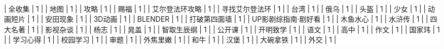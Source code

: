 | 全收集 | 1 |
| 地图 | 1 |
| 攻略 | 1 |
| 赐福 | 1 |
| 艾尔登法环攻略 | 1 |
| 寻找艾尔登法环 | 1 |
| 台湾 | 1 |
| 俄乌 | 1 |
| 头盔 | 1 |
| 少女 | 1 |
| 动画短片 | 1 |
| 安田现象 | 1 |
| 3D动画 | 1 |
| BLENDER | 1 |
| 打破第四面墙 | 1 |
| UP影剧综指南·剧好看 | 1 |
| 木鱼水心 | 1 |
| 水浒传 | 1 |
| 四大名著 | 1 |
| 影视杂谈 | 1 |
| 杨志 | 1 |
| 晁盖 | 1 |
| 智取生辰纲 | 1 |
| 公开课 | 1 |
| 开明致学 | 1 |
| 语文 | 1 |
| 高中 | 1 |
| 作文 | 1 |
| 国家玮 | 1 |
| 学习心得 | 1 |
| 校园学习 | 1 |
| 审题 | 1 |
| 外焦里嫩 | 1 |
| 和牛 | 1 |
| 汉堡 | 1 |
| 大碗拿铁 | 1 |
| 外交 | 1 |